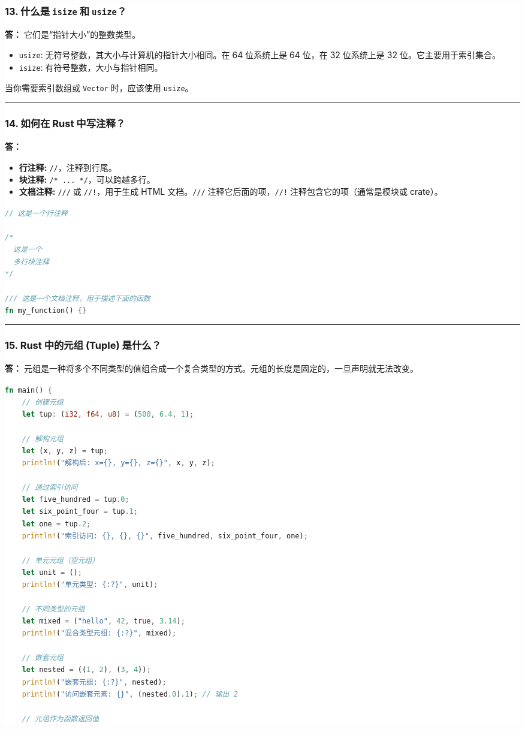 
### 13. 什么是 `isize` 和 `usize`？

**答：**
它们是“指针大小”的整数类型。
- `usize`: 无符号整数，其大小与计算机的指针大小相同。在 64 位系统上是 64 位，在 32 位系统上是 32 位。它主要用于索引集合。
- `isize`: 有符号整数，大小与指针相同。

当你需要索引数组或 `Vector` 时，应该使用 `usize`。

---

### 14. 如何在 Rust 中写注释？

**答：**
- **行注释:** `//`，注释到行尾。
- **块注释:** `/* ... */`，可以跨越多行。
- **文档注释:** `///` 或 `//!`，用于生成 HTML 文档。`///` 注释它后面的项，`//!` 注释包含它的项（通常是模块或 crate）。

```rust
// 这是一个行注释

/*
  这是一个
  多行块注释
*/

/// 这是一个文档注释，用于描述下面的函数
fn my_function() {}
```

---

### 15. Rust 中的元组 (Tuple) 是什么？

**答：**
元组是一种将多个不同类型的值组合成一个复合类型的方式。元组的长度是固定的，一旦声明就无法改变。

```rust
fn main() {
    // 创建元组
    let tup: (i32, f64, u8) = (500, 6.4, 1);
    
    // 解构元组
    let (x, y, z) = tup;
    println!("解构后: x={}, y={}, z={}", x, y, z);
    
    // 通过索引访问
    let five_hundred = tup.0;
    let six_point_four = tup.1;
    let one = tup.2;
    println!("索引访问: {}, {}, {}", five_hundred, six_point_four, one);
    
    // 单元元组（空元组）
    let unit = ();
    println!("单元类型: {:?}", unit);
    
    // 不同类型的元组
    let mixed = ("hello", 42, true, 3.14);
    println!("混合类型元组: {:?}", mixed);
    
    // 嵌套元组
    let nested = ((1, 2), (3, 4));
    println!("嵌套元组: {:?}", nested);
    println!("访问嵌套元素: {}", (nested.0).1); // 输出 2
    
    // 元组作为函数返回值
```